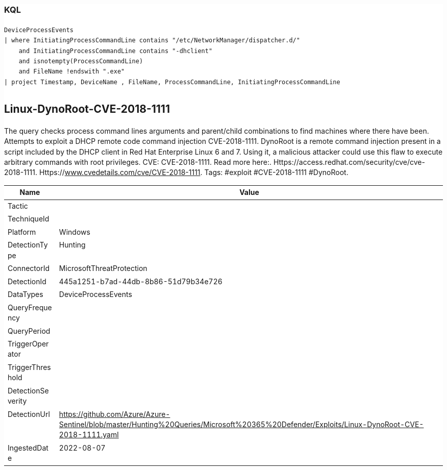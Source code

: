 ### KQL
```kql
DeviceProcessEvents
| where InitiatingProcessCommandLine contains "/etc/NetworkManager/dispatcher.d/"
    and InitiatingProcessCommandLine contains "-dhclient"
    and isnotempty(ProcessCommandLine)
    and FileName !endswith ".exe"
| project Timestamp, DeviceName , FileName, ProcessCommandLine, InitiatingProcessCommandLine 

```

## Linux-DynoRoot-CVE-2018-1111

The query checks process command lines arguments and parent/child combinations to find machines where there have been.
Attempts to exploit a DHCP remote code command injection CVE-2018-1111.
DynoRoot is a remote command injection present in a script included by the DHCP client in Red Hat Enterprise Linux 6 and 7.
Using it, a malicious attacker could use this flaw to execute arbitrary commands with root privileges.
CVE: CVE-2018-1111.
Read more here:.
Https://access.redhat.com/security/cve/cve-2018-1111.
Https://www.cvedetails.com/cve/CVE-2018-1111.
Tags: #exploit #CVE-2018-1111 #DynoRoot.

|Name | Value |
| --- | --- |
|Tactic | |
|TechniqueId | |
|Platform | Windows|
|DetectionType | Hunting |
|ConnectorId | MicrosoftThreatProtection |
|DetectionId | 445a1251-b7ad-44db-8b86-51d79b34e726 |
|DataTypes | DeviceProcessEvents |
|QueryFrequency |  |
|QueryPeriod |  |
|TriggerOperator |  |
|TriggerThreshold |  |
|DetectionSeverity |  |
|DetectionUrl | https://github.com/Azure/Azure-Sentinel/blob/master/Hunting%20Queries/Microsoft%20365%20Defender/Exploits/Linux-DynoRoot-CVE-2018-1111.yaml |
|IngestedDate | 2022-08-07 |
